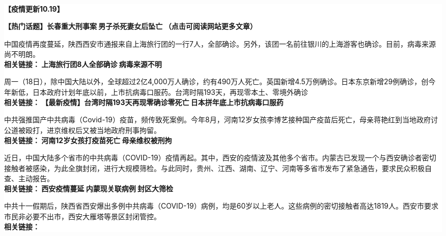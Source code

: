    </ok>
  </strong>
 </p>
 <p>
  <strong>
   【疫情更新10.19】
  </strong>
 </p>
 <p>
  <strong>
   <ok href="https://www.ntdtv.com/gb/2021/10/18/a103245927.html">
    【热门话题】长春重大刑事案 男子杀死妻女后坠亡
   </ok>
   （点击可阅读网站更多文章）
  </strong>
 </p>
 <p>
  中国疫情再度蔓延，陕西西安市通报来自上海旅行团的一行7人，全部确诊。另外，该团一名前往银川的上海游客也确诊。目前，病毒来源尚不明朗。
  <br/>
  <strong>
   相关链接：
   <ok href="https://www.ntdtv.com/gb/2021/10/18/a103245767.html">
    上海旅行团8人全部确诊 病毒来源不明
   </ok>
  </strong>
 </p>
 <p>
  周一（18日），除中国大陆以外，全球超过2亿4,000万人确诊，约有490万人死亡。英国新增4.5万例确诊。日本东京新增29例确诊，创今年新低，日本政府计划年底以前，上市抗病毒口服药。台湾时隔193天，再现零本土、零境外确诊
  <br/>
  <strong>
   相关链接：
   <ok href="https://www.ntdtv.com/gb/2021/10/18/a103246112.html">
    【最新疫情】台湾时隔193天再现零确诊零死亡 日本拼年底上市抗病毒口服药
   </ok>
  </strong>
 </p>
 <p>
  中共强推国产中共病毒（Covid-19）疫苗，频传致死案例。今年8月，河南12岁女孩李博艺接种国产疫苗后死亡，母亲蒋艳红到当地政府讨公道被殴打，进京维权后又被当地政府刑事拘留。
  <br/>
  <strong>
   相关链接：
   <ok href="https://www.ntdtv.com/gb/2021/10/18/a103246247.html">
    河南12岁女孩打疫苗死亡 母亲维权被刑拘
   </ok>
  </strong>
 </p>
 <p>
  近日，中国大陆多个省市的中共病毒（COVID-19）疫情再起。其中，西安的疫情波及其他多个省市。内蒙古已发现一个与西安确诊者密切接触者被感染，为此全旗封闭，进行大规模筛检。与此同时，贵州、江西、湖南、辽宁、河南等多省市发布了紧急通告，要求民众积极自查、主动报告。
  <br/>
  <strong>
   相关链接：
   <ok href="https://www.ntdtv.com/gb/2021/10/18/a103246242.html">
    西安疫情蔓延 内蒙现关联病例 封区大筛检
   </ok>
  </strong>
 </p>
 <p>
  中共十一假期后，陕西省西安爆出多例中共病毒（COVID-19）病例，均是60岁以上老人。这些病例的密切接触者高达1819人。西安市要求市民非必要不出市，西安大雁塔等景区封闭管控。
  <br/>
  <strong>
   相关链接：
   <ok href="https://www.ntdtv.com/gb/2021/10/18/a103245704.html">